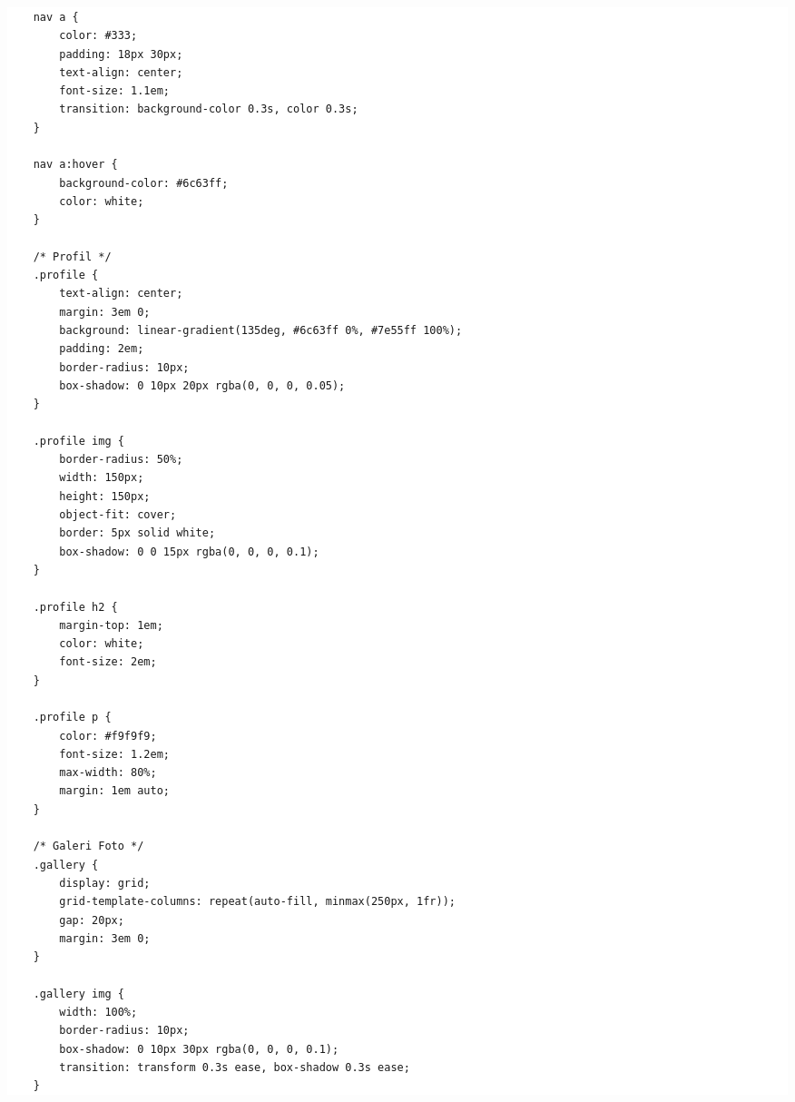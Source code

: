         nav a {
            color: #333;
            padding: 18px 30px;
            text-align: center;
            font-size: 1.1em;
            transition: background-color 0.3s, color 0.3s;
        }

        nav a:hover {
            background-color: #6c63ff;
            color: white;
        }

        /* Profil */
        .profile {
            text-align: center;
            margin: 3em 0;
            background: linear-gradient(135deg, #6c63ff 0%, #7e55ff 100%);
            padding: 2em;
            border-radius: 10px;
            box-shadow: 0 10px 20px rgba(0, 0, 0, 0.05);
        }

        .profile img {
            border-radius: 50%;
            width: 150px;
            height: 150px;
            object-fit: cover;
            border: 5px solid white;
            box-shadow: 0 0 15px rgba(0, 0, 0, 0.1);
        }

        .profile h2 {
            margin-top: 1em;
            color: white;
            font-size: 2em;
        }

        .profile p {
            color: #f9f9f9;
            font-size: 1.2em;
            max-width: 80%;
            margin: 1em auto;
        }

        /* Galeri Foto */
        .gallery {
            display: grid;
            grid-template-columns: repeat(auto-fill, minmax(250px, 1fr));
            gap: 20px;
            margin: 3em 0;
        }

        .gallery img {
            width: 100%;
            border-radius: 10px;
            box-shadow: 0 10px 30px rgba(0, 0, 0, 0.1);
            transition: transform 0.3s ease, box-shadow 0.3s ease;
        }
